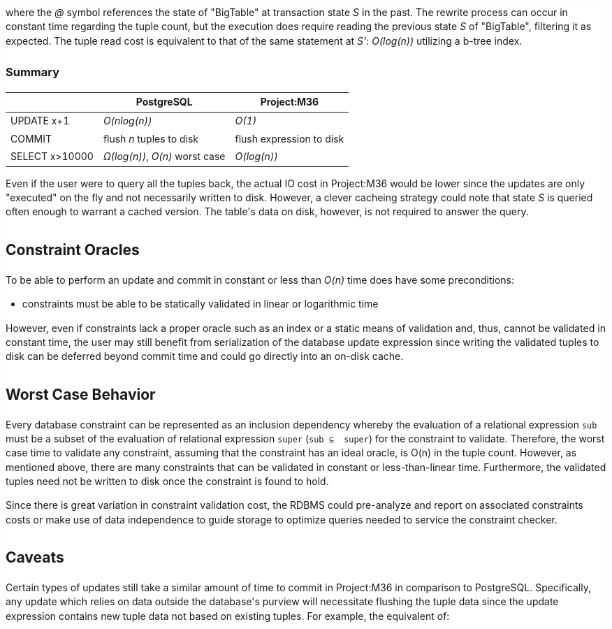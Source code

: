 where the *@* symbol references the state of "BigTable" at transaction state *S* in the past. The rewrite process can occur in constant time regarding the tuple count, but the execution does require reading the previous state *S* of "BigTable", filtering it as expected. The tuple read cost is equivalent to that of the same statement at *S'*: *O(log(n))* utilizing a b-tree index.

### Summary

| | PostgreSQL | Project:M36 |
|-|------------|-------------|
| UPDATE x+1 | *O(nlog(n))* | *O(1)* |
| COMMIT | flush *n* tuples to disk | flush expression to disk |
| SELECT x>10000 | *Ω(log(n))*, *O(n)* worst case | *O(log(n))* |

Even if the user were to query all the tuples back, the actual IO cost in Project:M36 would be lower since the updates are only "executed" on the fly and not necessarily written to disk. However, a clever cacheing strategy could note that state *S* is queried often enough to warrant a cached version. The table's data on disk, however, is not required to answer the query.

## Constraint Oracles

To be able to perform an update and commit in constant or less than *O(n)* time does have some preconditions:

  * constraints must be able to be statically validated in linear or logarithmic time

However, even if constraints lack a proper oracle such as an index or a static means of validation and, thus, cannot be validated in constant time, the user may still benefit from serialization of the database update expression since writing the validated tuples to disk can be deferred beyond commit time and could go directly into an on-disk cache.

## Worst Case Behavior

Every database constraint can be represented as an inclusion dependency whereby the evaluation of a relational expression `sub` must be a subset of the evaluation of relational expression `super` (`sub ⊆  super`) for the constraint to validate. Therefore, the worst case time to validate any constraint, assuming that the constraint has an ideal oracle, is O(n) in the tuple count. However, as mentioned above, there are many constraints that can be validated in constant or less-than-linear time. Furthermore, the validated tuples need not be written to disk once the constraint is found to hold. 

Since there is great variation in constraint validation cost, the RDBMS could pre-analyze and report on associated constraints costs or make use of data independence to guide storage to optimize queries needed to service the constraint checker.

## Caveats

Certain types of updates still take a similar amount of time to commit in Project:M36 in comparison to PostgreSQL. Specifically, any update which relies on data outside the database's purview will necessitate flushing the tuple data since the update expression contains new tuple data not based on existing tuples. For example, the equivalent of:
